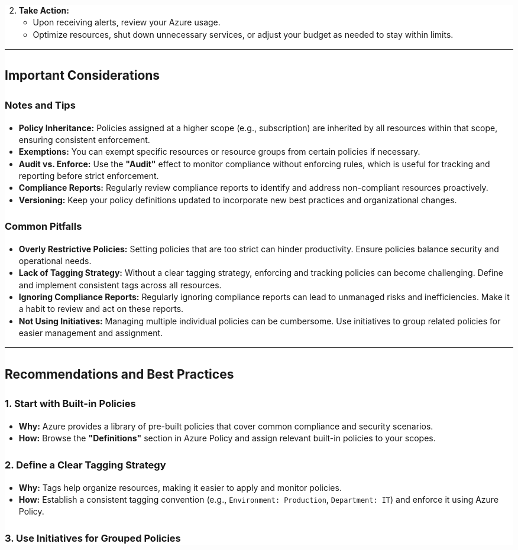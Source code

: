 2. **Take Action:**
   - Upon receiving alerts, review your Azure usage.
   - Optimize resources, shut down unnecessary services, or adjust your budget as needed to stay within limits.

---

## Important Considerations

### Notes and Tips

- **Policy Inheritance:** Policies assigned at a higher scope (e.g., subscription) are inherited by all resources within that scope, ensuring consistent enforcement.
- **Exemptions:** You can exempt specific resources or resource groups from certain policies if necessary.
- **Audit vs. Enforce:** Use the **"Audit"** effect to monitor compliance without enforcing rules, which is useful for tracking and reporting before strict enforcement.
- **Compliance Reports:** Regularly review compliance reports to identify and address non-compliant resources proactively.
- **Versioning:** Keep your policy definitions updated to incorporate new best practices and organizational changes.

### Common Pitfalls

- **Overly Restrictive Policies:** Setting policies that are too strict can hinder productivity. Ensure policies balance security and operational needs.
- **Lack of Tagging Strategy:** Without a clear tagging strategy, enforcing and tracking policies can become challenging. Define and implement consistent tags across all resources.
- **Ignoring Compliance Reports:** Regularly ignoring compliance reports can lead to unmanaged risks and inefficiencies. Make it a habit to review and act on these reports.
- **Not Using Initiatives:** Managing multiple individual policies can be cumbersome. Use initiatives to group related policies for easier management and assignment.

---

## Recommendations and Best Practices

### 1. **Start with Built-in Policies**

- **Why:** Azure provides a library of pre-built policies that cover common compliance and security scenarios.
- **How:** Browse the **"Definitions"** section in Azure Policy and assign relevant built-in policies to your scopes.

### 2. **Define a Clear Tagging Strategy**

- **Why:** Tags help organize resources, making it easier to apply and monitor policies.
- **How:** Establish a consistent tagging convention (e.g., `Environment: Production`, `Department: IT`) and enforce it using Azure Policy.

### 3. **Use Initiatives for Grouped Policies**
